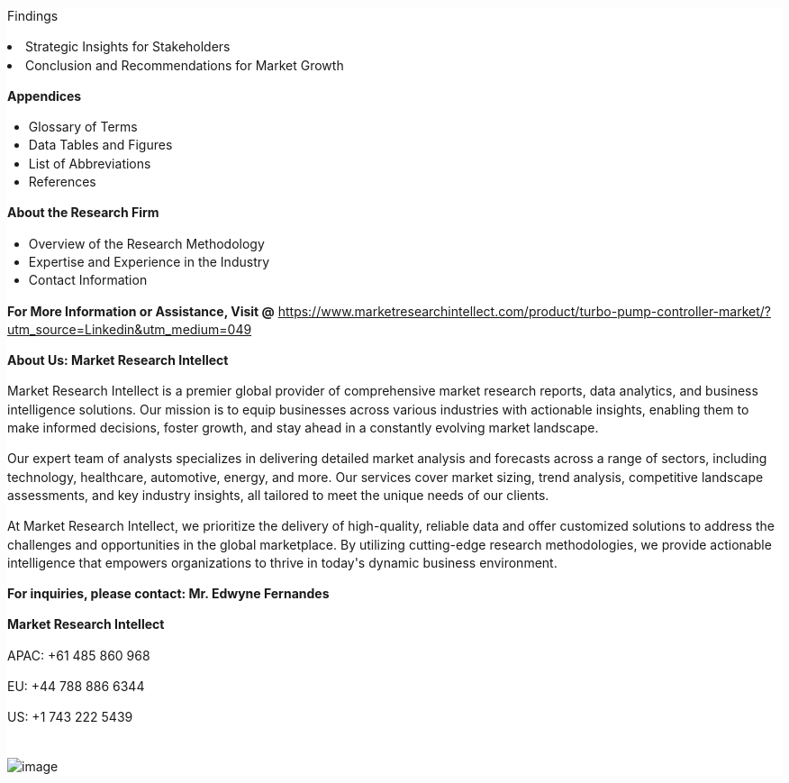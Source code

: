 Findings</li><li>Strategic Insights for Stakeholders</li><li>Conclusion and Recommendations for Market Growth</li></ul><p><strong>Appendices</strong></p><ul><li>Glossary of Terms</li><li>Data Tables and Figures</li><li>List of Abbreviations</li><li>References</li></ul><p><strong>About the Research Firm</strong></p><ul><li>Overview of the Research Methodology</li><li>Expertise and Experience in the Industry</li><li>Contact Information</li></ul></div><div class="article-main__content" data-test-id="publishing-text-block"><p><span class="font-[700]"><strong>For More Information or Assistance, Visit @</strong>&nbsp;<a href="https://www.marketresearchintellect.com/product/turbo-pump-controller-market/?utm_source=Linkedin&utm_medium=049">https://www.marketresearchintellect.com/product/turbo-pump-controller-market/?utm_source=Linkedin&utm_medium=049</a></span></p><p><strong>About Us: Market Research Intellect</strong></p><p>Market Research Intellect is a premier global provider of comprehensive market research reports, data analytics, and business intelligence solutions. Our mission is to equip businesses across various industries with actionable insights, enabling them to make informed decisions, foster growth, and stay ahead in a constantly evolving market landscape.</p><p>Our expert team of analysts specializes in delivering detailed market analysis and forecasts across a range of sectors, including technology, healthcare, automotive, energy, and more. Our services cover market sizing, trend analysis, competitive landscape assessments, and key industry insights, all tailored to meet the unique needs of our clients.</p><p>At Market Research Intellect, we prioritize the delivery of high-quality, reliable data and offer customized solutions to address the challenges and opportunities in the global marketplace. By utilizing cutting-edge research methodologies, we provide actionable intelligence that empowers organizations to thrive in today's dynamic business environment.</p><p><strong>For inquiries, please contact: Mr. Edwyne Fernandes</strong></p><p><strong>Market Research Intellect</strong></p><p>APAC: +61 485 860 968</p><p>EU: +44 788 886 6344</p><p>US: +1 743 222 5439</p></div><div class="article-main__content" data-test-id="publishing-text-block">&nbsp;</div>
![image](https://github.com/user-attachments/assets/16a684a6-fd1a-4fe5-9a05-3e48be20e5af)
